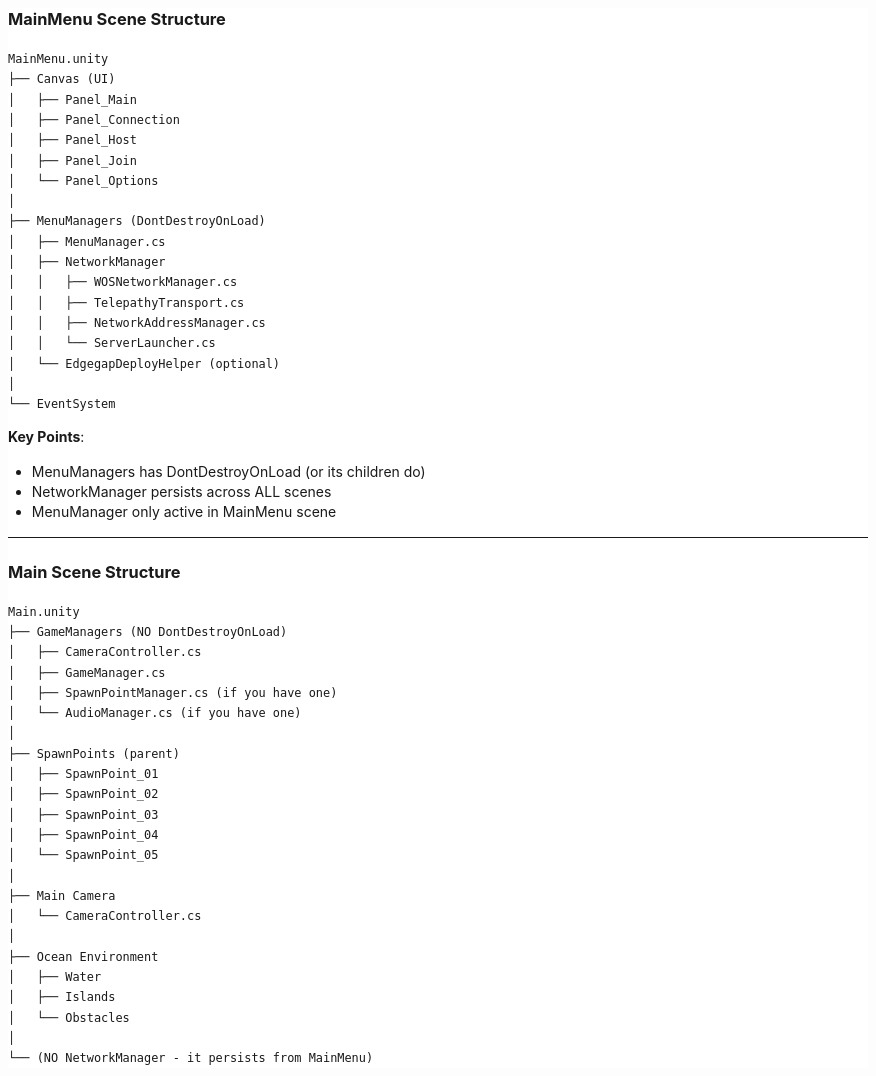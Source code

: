 ### MainMenu Scene Structure

```
MainMenu.unity
├── Canvas (UI)
│   ├── Panel_Main
│   ├── Panel_Connection
│   ├── Panel_Host
│   ├── Panel_Join
│   └── Panel_Options
│
├── MenuManagers (DontDestroyOnLoad)
│   ├── MenuManager.cs
│   ├── NetworkManager
│   │   ├── WOSNetworkManager.cs
│   │   ├── TelepathyTransport.cs
│   │   ├── NetworkAddressManager.cs
│   │   └── ServerLauncher.cs
│   └── EdgegapDeployHelper (optional)
│
└── EventSystem
```

**Key Points**:
- MenuManagers has DontDestroyOnLoad (or its children do)
- NetworkManager persists across ALL scenes
- MenuManager only active in MainMenu scene

---

### Main Scene Structure

```
Main.unity
├── GameManagers (NO DontDestroyOnLoad)
│   ├── CameraController.cs
│   ├── GameManager.cs
│   ├── SpawnPointManager.cs (if you have one)
│   └── AudioManager.cs (if you have one)
│
├── SpawnPoints (parent)
│   ├── SpawnPoint_01
│   ├── SpawnPoint_02
│   ├── SpawnPoint_03
│   ├── SpawnPoint_04
│   └── SpawnPoint_05
│
├── Main Camera
│   └── CameraController.cs
│
├── Ocean Environment
│   ├── Water
│   ├── Islands
│   └── Obstacles
│
└── (NO NetworkManager - it persists from MainMenu)
```
